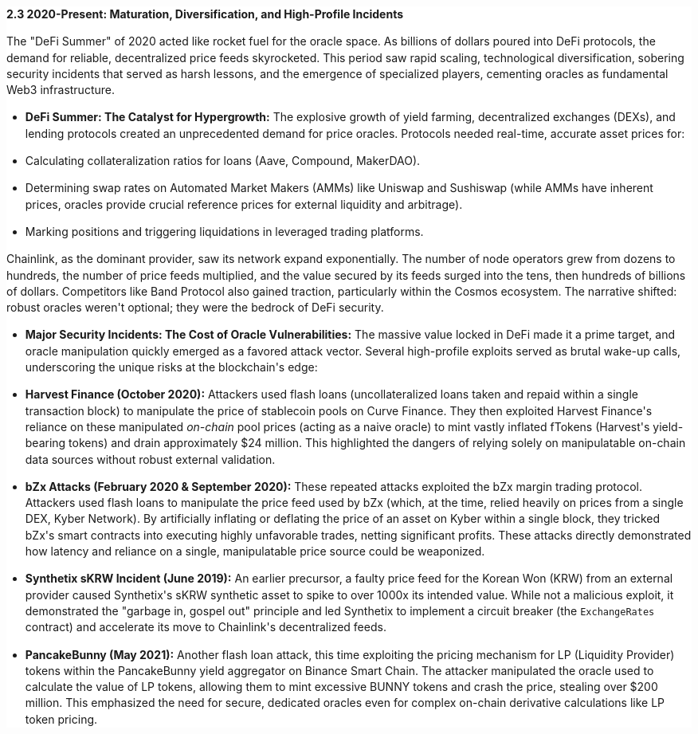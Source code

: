**2.3 2020-Present: Maturation, Diversification, and High-Profile Incidents**

The "DeFi Summer" of 2020 acted like rocket fuel for the oracle space. As billions of dollars poured into DeFi protocols, the demand for reliable, decentralized price feeds skyrocketed. This period saw rapid scaling, technological diversification, sobering security incidents that served as harsh lessons, and the emergence of specialized players, cementing oracles as fundamental Web3 infrastructure.

*   **DeFi Summer: The Catalyst for Hypergrowth:** The explosive growth of yield farming, decentralized exchanges (DEXs), and lending protocols created an unprecedented demand for price oracles. Protocols needed real-time, accurate asset prices for:

*   Calculating collateralization ratios for loans (Aave, Compound, MakerDAO).

*   Determining swap rates on Automated Market Makers (AMMs) like Uniswap and Sushiswap (while AMMs have inherent prices, oracles provide crucial reference prices for external liquidity and arbitrage).

*   Marking positions and triggering liquidations in leveraged trading platforms.

Chainlink, as the dominant provider, saw its network expand exponentially. The number of node operators grew from dozens to hundreds, the number of price feeds multiplied, and the value secured by its feeds surged into the tens, then hundreds of billions of dollars. Competitors like Band Protocol also gained traction, particularly within the Cosmos ecosystem. The narrative shifted: robust oracles weren't optional; they were the bedrock of DeFi security.

*   **Major Security Incidents: The Cost of Oracle Vulnerabilities:** The massive value locked in DeFi made it a prime target, and oracle manipulation quickly emerged as a favored attack vector. Several high-profile exploits served as brutal wake-up calls, underscoring the unique risks at the blockchain's edge:

*   **Harvest Finance (October 2020):** Attackers used flash loans (uncollateralized loans taken and repaid within a single transaction block) to manipulate the price of stablecoin pools on Curve Finance. They then exploited Harvest Finance's reliance on these manipulated *on-chain* pool prices (acting as a naive oracle) to mint vastly inflated fTokens (Harvest's yield-bearing tokens) and drain approximately $24 million. This highlighted the dangers of relying solely on manipulatable on-chain data sources without robust external validation.

*   **bZx Attacks (February 2020 & September 2020):** These repeated attacks exploited the bZx margin trading protocol. Attackers used flash loans to manipulate the price feed used by bZx (which, at the time, relied heavily on prices from a single DEX, Kyber Network). By artificially inflating or deflating the price of an asset on Kyber within a single block, they tricked bZx's smart contracts into executing highly unfavorable trades, netting significant profits. These attacks directly demonstrated how latency and reliance on a single, manipulatable price source could be weaponized.

*   **Synthetix sKRW Incident (June 2019):** An earlier precursor, a faulty price feed for the Korean Won (KRW) from an external provider caused Synthetix's sKRW synthetic asset to spike to over 1000x its intended value. While not a malicious exploit, it demonstrated the "garbage in, gospel out" principle and led Synthetix to implement a circuit breaker (the `ExchangeRates` contract) and accelerate its move to Chainlink's decentralized feeds.

*   **PancakeBunny (May 2021):** Another flash loan attack, this time exploiting the pricing mechanism for LP (Liquidity Provider) tokens within the PancakeBunny yield aggregator on Binance Smart Chain. The attacker manipulated the oracle used to calculate the value of LP tokens, allowing them to mint excessive BUNNY tokens and crash the price, stealing over $200 million. This emphasized the need for secure, dedicated oracles even for complex on-chain derivative calculations like LP token pricing.
